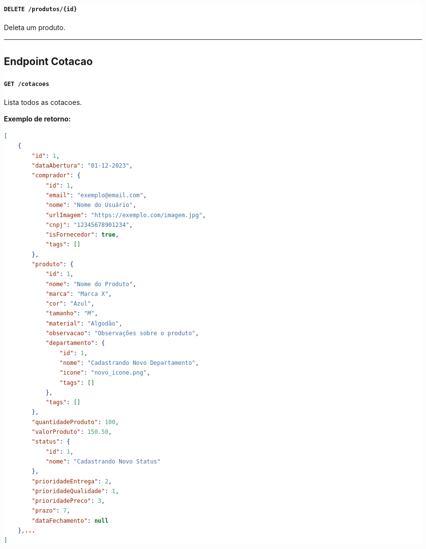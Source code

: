 #### `DELETE /produtos/{id}`

Deleta um produto.

---
## Endpoint **Cotacao**


#### `GET /cotacoes`

Lista todos as cotacoes.

**Exemplo de retorno:**
```json
[
    {
    	"id": 1,
    	"dataAbertura": "01-12-2023",
    	"comprador": {
    		"id": 1,
    		"email": "exemplo@email.com",
    		"nome": "Nome do Usuário",
    		"urlImagem": "https://exemplo.com/imagem.jpg",
    		"cnpj": "12345678901234",
    		"isFornecedor": true,
    		"tags": []
    	},
    	"produto": {
    		"id": 1,
    		"nome": "Nome do Produto",
    		"marca": "Marca X",
    		"cor": "Azul",
    		"tamanho": "M",
    		"material": "Algodão",
    		"observacao": "Observações sobre o produto",
    		"departamento": {
    			"id": 1,
    			"nome": "Cadastrando Novo Departamento",
    			"icone": "novo_icone.png",
    			"tags": []
    		},
    		"tags": []
    	},
    	"quantidadeProduto": 100,
    	"valorProduto": 150.50,
    	"status": {
    		"id": 1,
    		"nome": "Cadastrando Novo Status"
    	},
    	"prioridadeEntrega": 2,
    	"prioridadeQualidade": 1,
    	"prioridadePreco": 3,
    	"prazo": 7,
    	"dataFechamento": null
    },...
]
```
